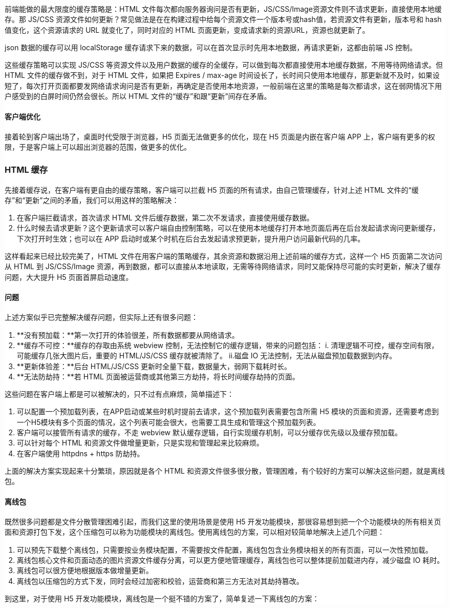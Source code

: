 前端能做的最大限度的缓存策略是：HTML 文件每次都向服务器询问是否有更新，JS/CSS/Image资源文件则不请求更新，直接使用本地缓存。那 JS/CSS 资源文件如何更新？常见做法是在在构建过程中给每个资源文件一个版本号或hash值，若资源文件有更新，版本号和 hash 值变化，这个资源请求的 URL 就变化了，同时对应的 HTML 页面更新，变成请求新的资源URL，资源也就更新了。

json 数据的缓存可以用 localStorage 缓存请求下来的数据，可以在首次显示时先用本地数据，再请求更新，这都由前端 JS 控制。

这些缓存策略可以实现 JS/CSS 等资源文件以及用户数据的缓存的全缓存，可以做到每次都直接使用本地缓存数据，不用等待网络请求。但 HTML 文件的缓存做不到，对于 HTML 文件，如果把 Expires / max-age 时间设长了，长时间只使用本地缓存，那更新就不及时，如果设短了，每次打开页面都要发网络请求询问是否有更新，再确定是否使用本地资源，一般前端在这里的策略是每次都请求，这在弱网情况下用户感受到的白屏时间仍然会很长。所以 HTML 文件的“缓存”和跟“更新”间存在矛盾。

#### 客户端优化

接着轮到客户端出场了，桌面时代受限于浏览器，H5 页面无法做更多的优化，现在 H5 页面是内嵌在客户端 APP 上，客户端有更多的权限，于是客户端上可以超出浏览器的范围，做更多的优化。



### HTML 缓存

先接着缓存说，在客户端有更自由的缓存策略，客户端可以拦截 H5 页面的所有请求，由自己管理缓存，针对上述 HTML 文件的“缓存”和“更新”之间的矛盾，我们可以用这样的策略解决：

1. 在客户端拦截请求，首次请求 HTML 文件后缓存数据，第二次不发请求，直接使用缓存数据。
2. 什么时候去请求更新？这个更新请求可以客户端自由控制策略，可以在使用本地缓存打开本地页面后再在后台发起请求询问更新缓存，下次打开时生效；也可以在 APP 启动时或某个时机在后台去发起请求预更新，提升用户访问最新代码的几率。

这样看起来已经比较完美了，HTML 文件在用客户端的策略缓存，其余资源和数据沿用上述前端的缓存方式，这样一个 H5 页面第二次访问从 HTML 到 JS/CSS/Image 资源，再到数据，都可以直接从本地读取，无需等待网络请求，同时又能保持尽可能的实时更新，解决了缓存问题，大大提升 H5 页面首屏启动速度。



#### 问题

上述方案似乎已完整解决缓存问题，但实际上还有很多问题：

1. **没有预加载：**第一次打开的体验很差，所有数据都要从网络请求。
2. **缓存不可控：**缓存的存取由系统 webview 控制，无法控制它的缓存逻辑，带来的问题包括： i. 清理逻辑不可控，缓存空间有限，可能缓存几张大图片后，重要的 HTML/JS/CSS 缓存就被清除了。 ii.磁盘 IO 无法控制，无法从磁盘预加载数据到内存。
3. **更新体验差：**后台 HTML/JS/CSS 更新时全量下载，数据量大，弱网下载耗时长。
4. **无法防劫持：**若 HTML 页面被运营商或其他第三方劫持，将长时间缓存劫持的页面。

这些问题在客户端上都是可以被解决的，只不过有点麻烦，简单描述下：

1. 可以配置一个预加载列表，在APP启动或某些时机时提前去请求，这个预加载列表需要包含所需 H5 模块的页面和资源，还需要考虑到一个H5模块有多个页面的情况，这个列表可能会很大，也需要工具生成和管理这个预加载列表。
2. 客户端可以接管所有请求的缓存，不走 webview 默认缓存逻辑，自行实现缓存机制，可以分缓存优先级以及缓存预加载。
3. 可以针对每个 HTML 和资源文件做增量更新，只是实现和管理起来比较麻烦。
4. 在客户端使用 httpdns + https 防劫持。

上面的解决方案实现起来十分繁琐，原因就是各个 HTML 和资源文件很多很分散，管理困难，有个较好的方案可以解决这些问题，就是离线包。

#### 离线包

既然很多问题都是文件分散管理困难引起，而我们这里的使用场景是使用 H5 开发功能模块，那很容易想到把一个个功能模块的所有相关页面和资源打包下发，这个压缩包可以称为功能模块的离线包。使用离线包的方案，可以相对较简单地解决上述几个问题：

1. 可以预先下载整个离线包，只需要按业务模块配置，不需要按文件配置，离线包包含业务模块相关的所有页面，可以一次性预加载。
2. 离线包核心文件和页面动态的图片资源文件缓存分离，可以更方便地管理缓存，离线包也可以整体提前加载进内存，减少磁盘 IO 耗时。
3. 离线包可以很方便地根据版本做增量更新。
4. 离线包以压缩包的方式下发，同时会经过加密和校验，运营商和第三方无法对其劫持篡改。

到这里，对于使用 H5 开发功能模块，离线包是一个挺不错的方案了，简单复述一下离线包的方案：
